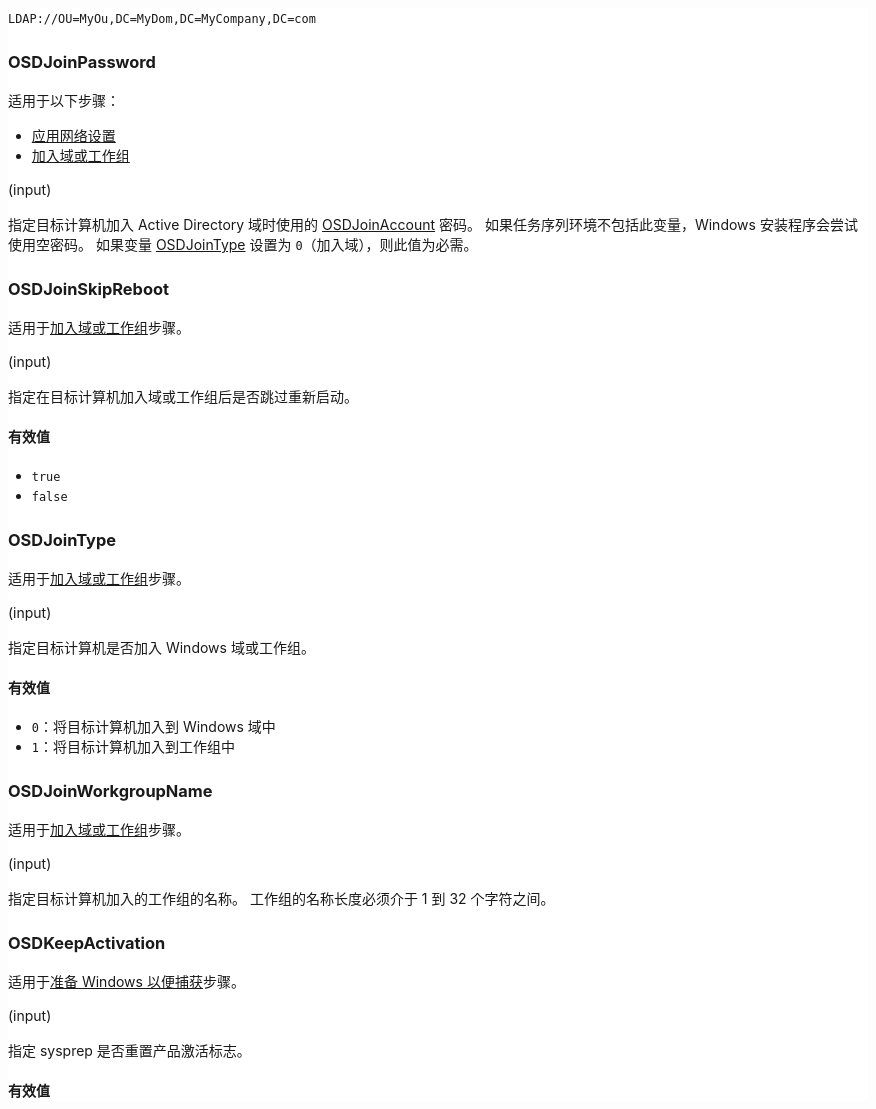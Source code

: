 `LDAP://OU=MyOu,DC=MyDom,DC=MyCompany,DC=com`  

### <a name="OSDJoinPassword"></a> OSDJoinPassword

适用于以下步骤：   

- [应用网络设置](task-sequence-steps.md#BKMK_ApplyNetworkSettings)  
- [加入域或工作组](task-sequence-steps.md#BKMK_JoinDomainorWorkgroup)  

(input)

指定目标计算机加入 Active Directory 域时使用的 [OSDJoinAccount](#OSDJoinAccount) 密码。 如果任务序列环境不包括此变量，Windows 安装程序会尝试使用空密码。 如果变量 [OSDJoinType](#OSDJoinType) 设置为 `0`（加入域），则此值为必需。

### <a name="OSDJoinSkipReboot"></a> OSDJoinSkipReboot

适用于[加入域或工作组](task-sequence-steps.md#BKMK_JoinDomainorWorkgroup)步骤。 

(input)

指定在目标计算机加入域或工作组后是否跳过重新启动。

#### <a name="valid-values"></a>有效值

- `true`  
- `false`  

### <a name="OSDJoinType"></a> OSDJoinType

适用于[加入域或工作组](task-sequence-steps.md#BKMK_JoinDomainorWorkgroup)步骤。 

(input)

指定目标计算机是否加入 Windows 域或工作组。

#### <a name="valid-values"></a>有效值

- `0`：将目标计算机加入到 Windows 域中  
- `1`：将目标计算机加入到工作组中  

### <a name="OSDJoinWorkgroupName"></a> OSDJoinWorkgroupName

适用于[加入域或工作组](task-sequence-steps.md#BKMK_JoinDomainorWorkgroup)步骤。 

(input)

指定目标计算机加入的工作组的名称。 工作组的名称长度必须介于 1 到 32 个字符之间。

### <a name="OSDKeepActivation"></a> OSDKeepActivation

适用于[准备 Windows 以便捕获](task-sequence-steps.md#BKMK_PrepareWindowsforCapture)步骤。 

(input)

指定 sysprep 是否重置产品激活标志。

#### <a name="valid-values"></a>有效值
